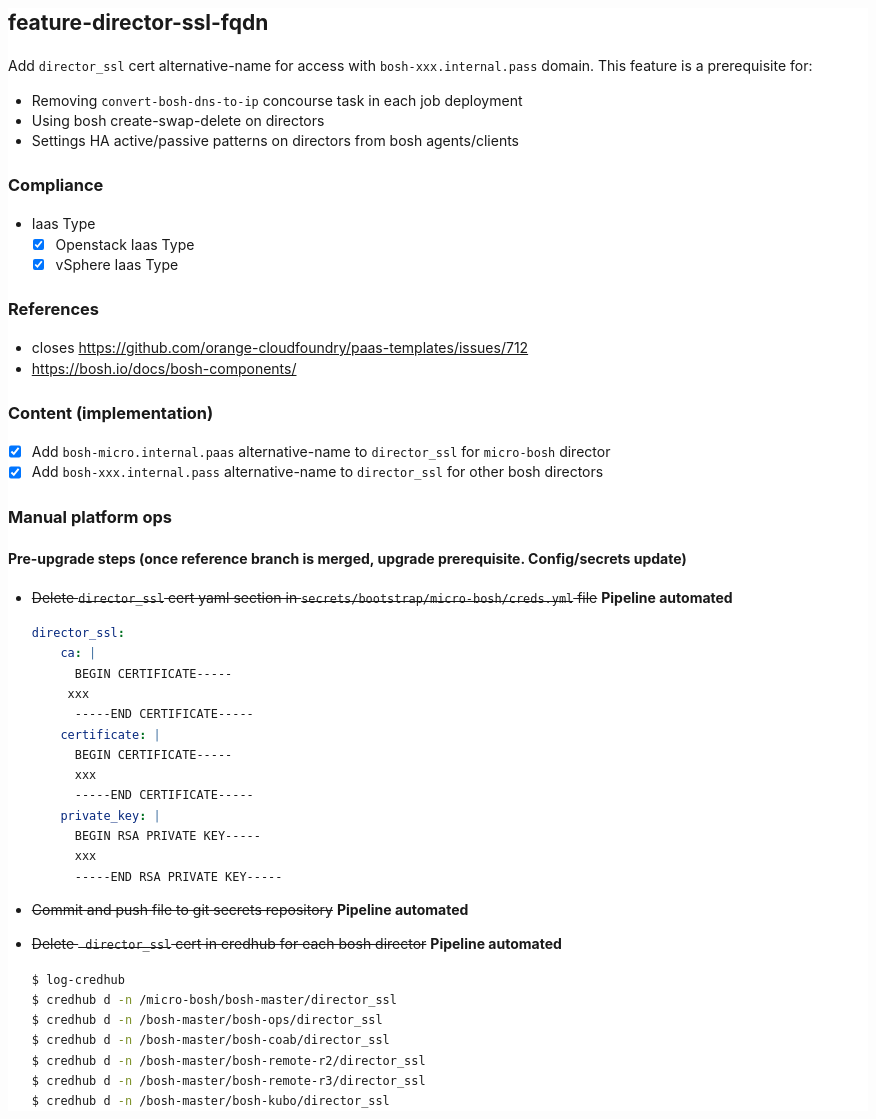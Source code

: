 ## feature-director-ssl-fqdn
Add `director_ssl` cert alternative-name for access with `bosh-xxx.internal.pass` domain.
This feature is a prerequisite for:
- Removing `convert-bosh-dns-to-ip` concourse task in each job deployment
- Using bosh create-swap-delete on directors
- Settings HA active/passive patterns on directors from bosh agents/clients

### Compliance
* Iaas Type
  * [x] Openstack Iaas Type
  * [x] vSphere Iaas Type

### References
- closes https://github.com/orange-cloudfoundry/paas-templates/issues/712
- https://bosh.io/docs/bosh-components/

### Content (implementation)
* [x] Add  `bosh-micro.internal.paas` alternative-name to `director_ssl` for `micro-bosh` director
* [x] Add  `bosh-xxx.internal.pass` alternative-name to `director_ssl` for other bosh directors

### Manual platform ops

#### Pre-upgrade steps (once reference branch is merged, upgrade prerequisite. Config/secrets update)

- ~~Delete  `director_ssl` cert yaml section in `secrets/bootstrap/micro-bosh/creds.yml`  file~~ **Pipeline automated**
  ```yaml
  director_ssl:
      ca: |
        BEGIN CERTIFICATE-----
       xxx
        -----END CERTIFICATE-----
      certificate: |
        BEGIN CERTIFICATE-----
        xxx
        -----END CERTIFICATE-----
      private_key: |
        BEGIN RSA PRIVATE KEY-----
        xxx
        -----END RSA PRIVATE KEY-----
  ```

- ~~Commit and push file to git secrets repository~~ **Pipeline automated**

- ~~Delete ` director_ssl` cert in credhub for each bosh director~~ **Pipeline automated**

  ```bash
  $ log-credhub
  $ credhub d -n /micro-bosh/bosh-master/director_ssl
  $ credhub d -n /bosh-master/bosh-ops/director_ssl
  $ credhub d -n /bosh-master/bosh-coab/director_ssl
  $ credhub d -n /bosh-master/bosh-remote-r2/director_ssl
  $ credhub d -n /bosh-master/bosh-remote-r3/director_ssl
  $ credhub d -n /bosh-master/bosh-kubo/director_ssl
  ```
